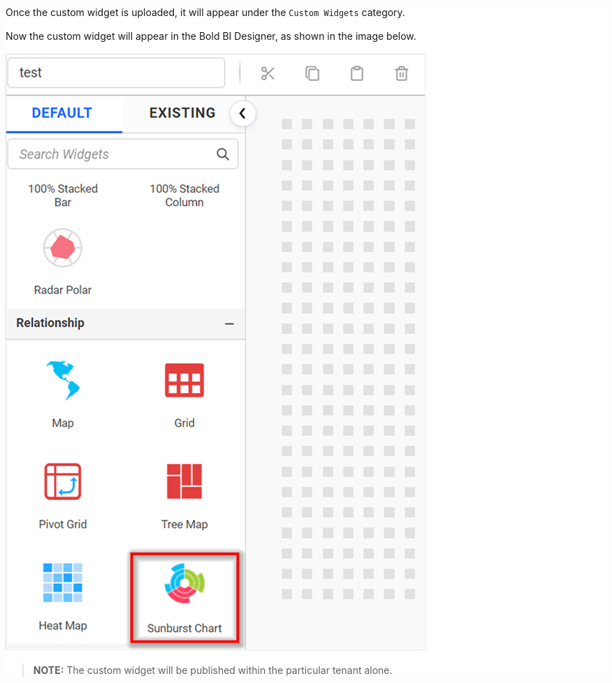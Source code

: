  Once the custom widget is uploaded, it will appear under the `Custom Widgets` category. 

 Now the custom widget will appear in the Bold BI Designer, as shown in the image below.

  ![Custom widget in Designer Dashboard](/static/assets/visualizing-data/visualization-widgets/images/custom-widget/custom-widget-dashboard.png)

 > **NOTE:** The custom widget will be published within the particular tenant alone.













